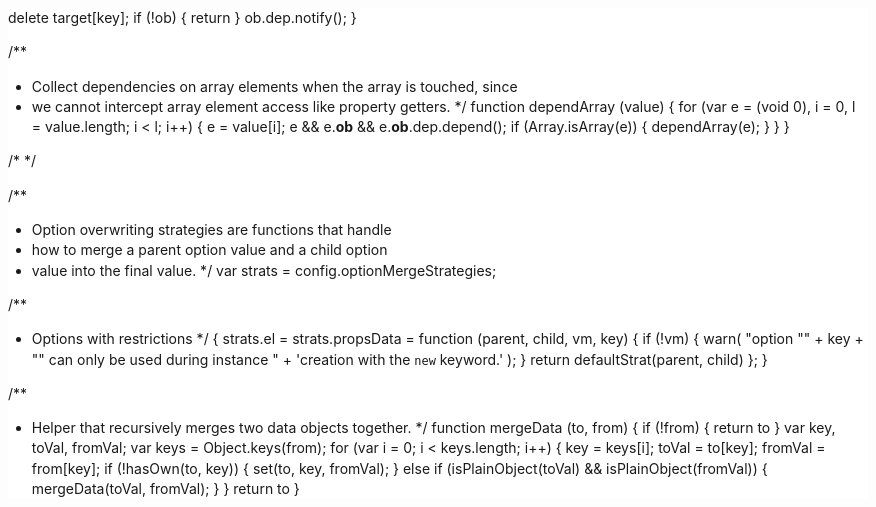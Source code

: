   delete target[key];
  if (!ob) {
    return
  }
  ob.dep.notify();
}

/**
 * Collect dependencies on array elements when the array is touched, since
 * we cannot intercept array element access like property getters.
 */
function dependArray (value) {
  for (var e = (void 0), i = 0, l = value.length; i < l; i++) {
    e = value[i];
    e && e.__ob__ && e.__ob__.dep.depend();
    if (Array.isArray(e)) {
      dependArray(e);
    }
  }
}

/*  */

/**
 * Option overwriting strategies are functions that handle
 * how to merge a parent option value and a child option
 * value into the final value.
 */
var strats = config.optionMergeStrategies;

/**
 * Options with restrictions
 */
{
  strats.el = strats.propsData = function (parent, child, vm, key) {
    if (!vm) {
      warn(
        "option \"" + key + "\" can only be used during instance " +
        'creation with the `new` keyword.'
      );
    }
    return defaultStrat(parent, child)
  };
}

/**
 * Helper that recursively merges two data objects together.
 */
function mergeData (to, from) {
  if (!from) { return to }
  var key, toVal, fromVal;
  var keys = Object.keys(from);
  for (var i = 0; i < keys.length; i++) {
    key = keys[i];
    toVal = to[key];
    fromVal = from[key];
    if (!hasOwn(to, key)) {
      set(to, key, fromVal);
    } else if (isPlainObject(toVal) && isPlainObject(fromVal)) {
      mergeData(toVal, fromVal);
    }
  }
  return to
}
